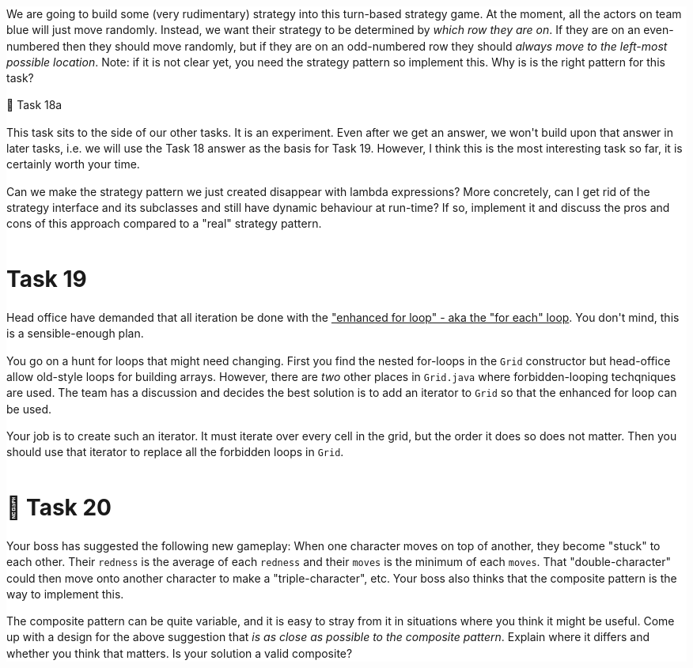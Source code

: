 We are going to build some (very rudimentary) strategy into this turn-based strategy game.  At the moment, all the actors on team blue will just move randomly.  Instead, we want their strategy to be determined by _which row they are on_.  If they are on an even-numbered then they should move randomly, but if they are on an odd-numbered row they should _always move to the left-most possible location_.  Note:  if it is not clear yet, you need the strategy pattern so implement this.  Why is is the right pattern for this task?

🤔 Task 18a

This task sits to the side of our other tasks. It is an experiment. Even after we get an answer, we won't build upon that answer in later tasks, i.e. we will use the Task 18 answer as the basis for Task 19. However, I think this is the most interesting task so far, it is certainly worth your time.

Can we make the strategy pattern we just created disappear with lambda expressions? More concretely, can I get rid of the strategy interface and its subclasses and still have dynamic behaviour at run-time? If so, implement it and discuss the pros and cons of this approach compared to a "real" strategy pattern.
# Task 19

Head office have demanded that all iteration be done with the ["enhanced for loop" - aka the "for each" loop](https://blogs.oracle.com/corejavatechtips/using-enhanced-for-loops-with-your-classes).  You don't mind, this is a sensible-enough plan.

You go on a hunt for loops that might need changing.  First you find the nested for-loops in the `Grid` constructor but head-office allow old-style loops for building arrays.  However, there are _two_ other places in `Grid.java` where forbidden-looping techqniques are used.  The team has a discussion and decides the best solution is to add an iterator to `Grid` so that the enhanced for loop can be used.

Your job is to create such an iterator.  It must iterate over every cell in the grid, but the order it does so does not matter.  Then you should use that iterator to replace all the forbidden loops in `Grid`.

# 🤔 Task 20

Your boss has suggested the following new gameplay:  When one character moves on top of another, they become "stuck" to each other.  Their `redness` is the average of each `redness` and their `moves` is the minimum of each `moves`.  That "double-character" could then move onto another character to make a "triple-character", etc.  Your boss also thinks that the composite pattern is the way to implement this.

The composite pattern can be quite variable, and it is easy to stray from it in situations where you think it might be useful.  Come up with a design for the above suggestion that _is as close as possible to the composite pattern_.  Explain where it differs and whether you think that matters.  Is your solution a valid composite?